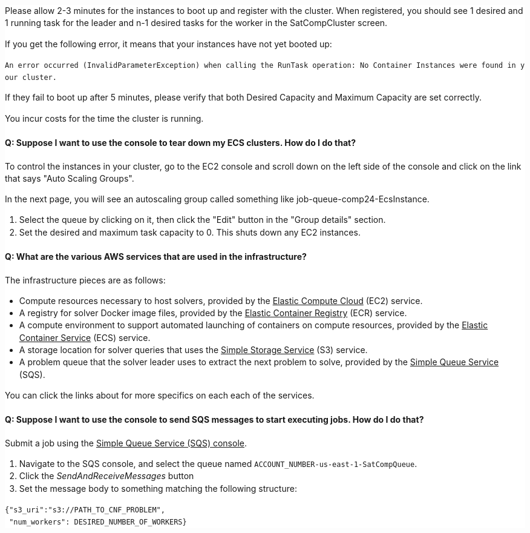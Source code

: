 Please allow 2-3 minutes for the instances to boot up and register with the cluster.  When registered, you should see 1 desired and 1 running task for the leader and n-1 desired tasks for the worker in the SatCompCluster screen.

If you get the following error, it means that your instances have not yet booted up:

```text
An error occurred (InvalidParameterException) when calling the RunTask operation: No Container Instances were found in your cluster.
```

If they fail to boot up after 5 minutes, please verify that both Desired Capacity and Maximum Capacity are set correctly.

You incur costs for the time the cluster is running. 

#### Q: Suppose I want to use the console to tear down my ECS clusters.  How do I do that?

To control the instances in your cluster, go to the EC2 console and scroll down on the left side of the console and click on the link that says "Auto Scaling Groups".
 
In the next page, you will see an autoscaling group called something like job-queue-comp24-EcsInstance.
 
1. Select the queue by clicking on it, then click the "Edit" button in the "Group details" section.
1. Set the desired and maximum task capacity to 0.  This shuts down any EC2 instances.
 

#### Q: What are the various AWS services that are used in the infrastructure?

The infrastructure pieces are as follows: 

* Compute resources necessary to host solvers, provided by the [Elastic Compute Cloud](https://aws.amazon.com/ec2/) (EC2) service.
* A registry for solver Docker image files, provided by the [Elastic Container Registry](https://aws.amazon.com/ecr/) (ECR) service.
* A compute environment to support automated launching of containers on compute resources, provided by the [Elastic Container Service](https://aws.amazon.com/ecs/) (ECS) service.  
* A storage location for solver queries that uses the [Simple Storage Service](https://aws.amazon.com/s3/) (S3) service.
* A problem queue that the solver leader uses to extract the next problem to solve, provided by the [Simple Queue Service](https://aws.amazon.com/sqs/) (SQS).

You can click the links about for more specifics on each each of the services.  

#### Q: Suppose I want to use the console to send SQS messages to start executing jobs. How do I do that?

Submit a job using the [Simple Queue Service (SQS) console](https://console.aws.amazon.com/sqs/).

1. Navigate to the SQS console, and select the queue named `ACCOUNT_NUMBER-us-east-1-SatCompQueue`.
2. Click the *SendAndReceiveMessages* button
3. Set the message body to something matching the following structure:

```text
{"s3_uri":"s3://PATH_TO_CNF_PROBLEM",
 "num_workers": DESIRED_NUMBER_OF_WORKERS}
```

